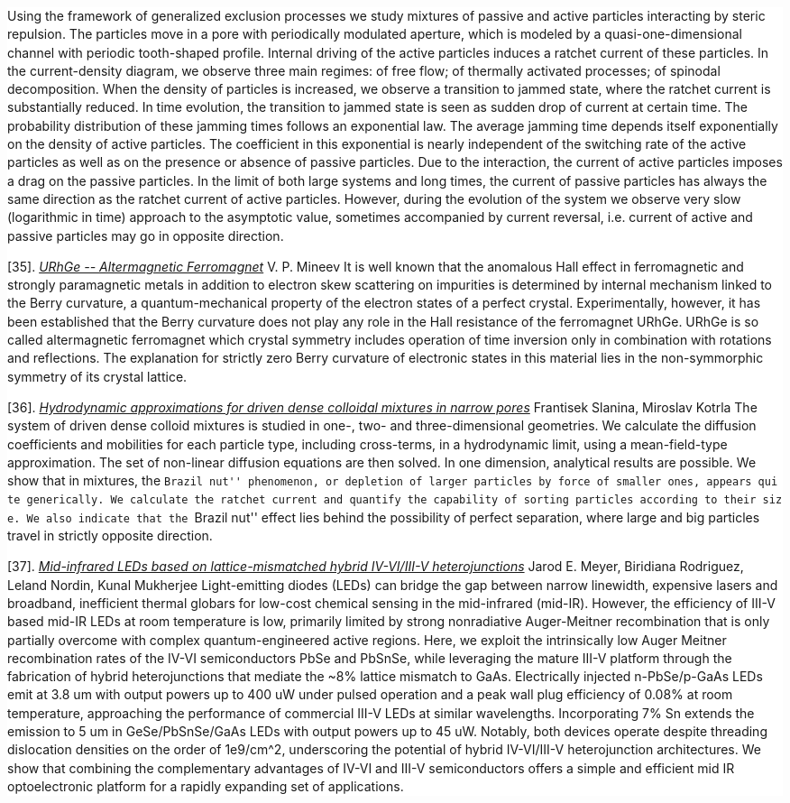 Using the framework of generalized exclusion processes we study mixtures of passive and active particles interacting by steric repulsion. The particles move in a pore with periodically modulated aperture, which is modeled by a quasi-one-dimensional channel with periodic tooth-shaped profile. Internal driving of the active particles induces a ratchet current of these particles. In the current-density diagram, we observe three main regimes: of free flow; of thermally activated processes; of spinodal decomposition. When the density of particles is increased, we observe a transition to jammed state, where the ratchet current is substantially reduced. In time evolution, the transition to jammed state is seen as sudden drop of current at certain time. The probability distribution of these jamming times follows an exponential law. The average jamming time depends itself exponentially on the density of active particles. The coefficient in this exponential is nearly independent of the switching rate of the active particles as well as on the presence or absence of passive particles. Due to the interaction, the current of active particles imposes a drag on the passive particles. In the limit of both large systems and long times, the current of passive particles has always the same direction as the ratchet current of active particles. However, during the evolution of the system we observe very slow (logarithmic in time) approach to the asymptotic value, sometimes accompanied by current reversal, i.e. current of active and passive particles may go in opposite direction.

[35]. [*URhGe -- Altermagnetic Ferromagnet*](https://arxiv.org/abs/2508.09674 "URhGe -- Altermagnetic Ferromagnet")
V. P. Mineev
It is well known that the anomalous Hall effect in ferromagnetic and strongly paramagnetic metals in addition to electron skew scattering on impurities is determined by internal mechanism linked to the Berry curvature, a quantum-mechanical property of the electron states of a perfect crystal. Experimentally, however, it has been established that the Berry curvature does not play any role in the Hall resistance of the ferromagnet URhGe. URhGe is so called altermagnetic ferromagnet which crystal symmetry includes operation of time inversion only in combination with rotations and reflections. The explanation for strictly zero Berry curvature of electronic states in this material lies in the non-symmorphic symmetry of its crystal lattice.

[36]. [*Hydrodynamic approximations for driven dense colloidal mixtures in narrow pores*](https://arxiv.org/abs/2508.09686 "Hydrodynamic approximations for driven dense colloidal mixtures in narrow pores")
Frantisek Slanina, Miroslav Kotrla
The system of driven dense colloid mixtures is studied in one-, two- and three-dimensional geometries. We calculate the diffusion coefficients and mobilities for each particle type, including cross-terms, in a hydrodynamic limit, using a mean-field-type approximation. The set of non-linear diffusion equations are then solved. In one dimension, analytical results are possible. We show that in mixtures, the ``Brazil nut'' phenomenon, or depletion of larger particles by force of smaller ones, appears quite generically. We calculate the ratchet current and quantify the capability of sorting particles according to their size. We also indicate that the ``Brazil nut'' effect lies behind the possibility of perfect separation, where large and big particles travel in strictly opposite direction.

[37]. [*Mid-infrared LEDs based on lattice-mismatched hybrid IV-VI/III-V heterojunctions*](https://arxiv.org/abs/2508.09703 "Mid-infrared LEDs based on lattice-mismatched hybrid IV-VI/III-V heterojunctions")
Jarod E. Meyer, Biridiana Rodriguez, Leland Nordin, Kunal Mukherjee
Light-emitting diodes (LEDs) can bridge the gap between narrow linewidth, expensive lasers and broadband, inefficient thermal globars for low-cost chemical sensing in the mid-infrared (mid-IR). However, the efficiency of III-V based mid-IR LEDs at room temperature is low, primarily limited by strong nonradiative Auger-Meitner recombination that is only partially overcome with complex quantum-engineered active regions. Here, we exploit the intrinsically low Auger Meitner recombination rates of the IV-VI semiconductors PbSe and PbSnSe, while leveraging the mature III-V platform through the fabrication of hybrid heterojunctions that mediate the ~8% lattice mismatch to GaAs. Electrically injected n-PbSe/p-GaAs LEDs emit at 3.8 um with output powers up to 400 uW under pulsed operation and a peak wall plug efficiency of 0.08% at room temperature, approaching the performance of commercial III-V LEDs at similar wavelengths. Incorporating 7% Sn extends the emission to 5 um in GeSe/PbSnSe/GaAs LEDs with output powers up to 45 uW. Notably, both devices operate despite threading dislocation densities on the order of 1e9/cm^2, underscoring the potential of hybrid IV-VI/III-V heterojunction architectures. We show that combining the complementary advantages of IV-VI and III-V semiconductors offers a simple and efficient mid IR optoelectronic platform for a rapidly expanding set of applications.

